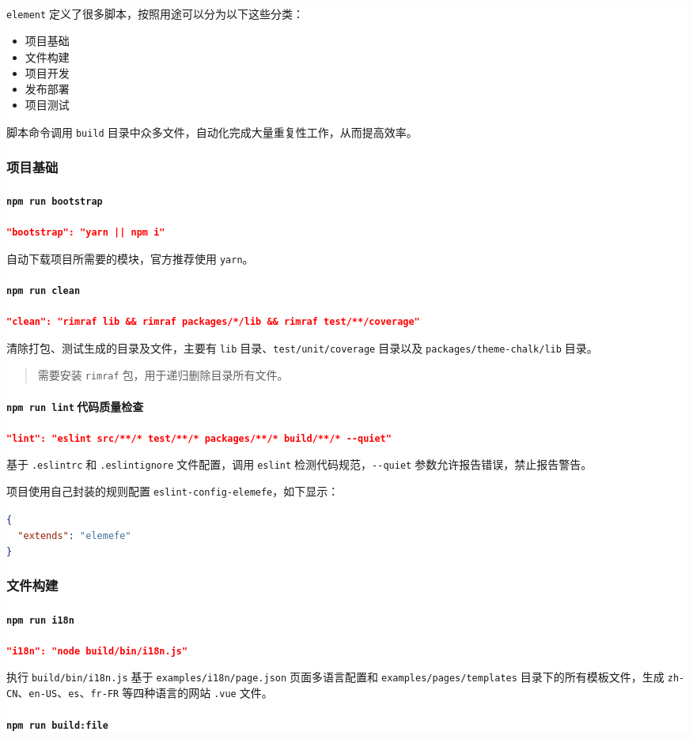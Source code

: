 
`element` 定义了很多脚本，按照用途可以分为以下这些分类：

- 项目基础
- 文件构建
- 项目开发
- 发布部署
- 项目测试

脚本命令调用 `build` 目录中众多文件，自动化完成大量重复性工作，从而提高效率。

### 项目基础

#### `npm run bootstrap`

```json
"bootstrap": "yarn || npm i"
```

自动下载项目所需要的模块，官方推荐使用 `yarn`。

#### `npm run clean`

```json
"clean": "rimraf lib && rimraf packages/*/lib && rimraf test/**/coverage"
```

清除打包、测试生成的目录及文件，主要有 `lib` 目录、`test/unit/coverage` 目录以及 `packages/theme-chalk/lib` 目录。

> 需要安装 `rimraf` 包，用于递归删除目录所有文件。

#### `npm run lint` 代码质量检查

```json
"lint": "eslint src/**/* test/**/* packages/**/* build/**/* --quiet"
```

基于 `.eslintrc` 和 `.eslintignore` 文件配置，调用 `eslint` 检测代码规范，`--quiet` 参数允许报告错误，禁止报告警告。

项目使用自己封装的规则配置 `eslint-config-elemefe`，如下显示：

```json
{
  "extends": "elemefe"
}
```

### 文件构建

#### `npm run i18n`

```json
"i18n": "node build/bin/i18n.js"
```

执行 `build/bin/i18n.js` 基于 `examples/i18n/page.json` 页面多语言配置和 `examples/pages/templates` 目录下的所有模板文件，生成 `zh-CN`、`en-US`、`es`、`fr-FR` 等四种语言的网站 `.vue` 文件。

#### `npm run build:file`
